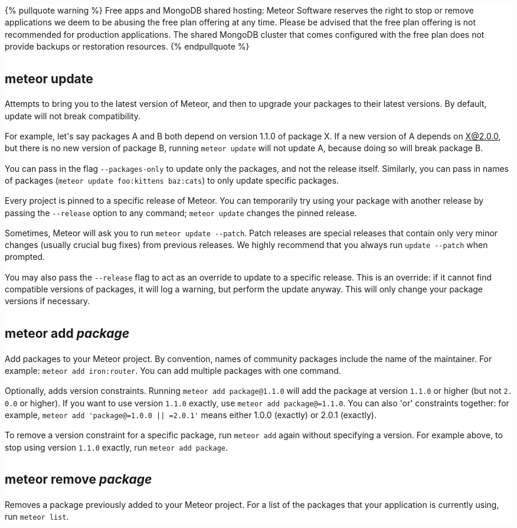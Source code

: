 {% pullquote warning %}
Free apps and MongoDB shared hosting: Meteor Software reserves the right to stop or remove applications we deem to be abusing the free plan offering at any time. Please be advised that the free plan offering is not recommended for production applications. The shared MongoDB cluster that comes configured with the free plan does not provide backups or restoration resources.
{% endpullquote %}

<h2 id="meteorupdate">meteor update</h2>

Attempts to bring you to the latest version of Meteor, and then to upgrade your
packages to their latest versions. By default, update will not break
compatibility.

For example, let's say packages A and B both depend on version 1.1.0 of package
X. If a new version of A depends on X@2.0.0, but there is no new version of
package B, running `meteor update` will not update A, because doing so will
break package B.

You can pass in the flag `--packages-only` to update only the packages, and not
the release itself. Similarly, you can pass in names of packages
(`meteor update foo:kittens baz:cats`) to only update specific packages.

Every project is pinned to a specific release of Meteor. You can temporarily try
using your package with another release by passing the `--release` option to any
command; `meteor update` changes the pinned release.

Sometimes, Meteor will ask you to run `meteor update --patch`. Patch releases
are special releases that contain only very minor changes (usually crucial bug
fixes) from previous releases. We highly recommend that you always run `update
--patch` when prompted.

You may also pass the `--release` flag to act as an override to update to a
specific release. This is an override: if it cannot find compatible versions of
packages, it will log a warning, but perform the update anyway. This will only
change your package versions if necessary.


<h2 id="meteoradd">meteor add <i>package</i></h2>

Add packages to your Meteor project. By convention, names of community packages
include the name of the maintainer. For example: `meteor add iron:router`. You
can add multiple packages with one command.

Optionally, adds version constraints. Running `meteor add package@1.1.0` will
add the package at version `1.1.0` or higher (but not `2.0.0` or higher). If you
want to use version `1.1.0` exactly, use `meteor add package@=1.1.0`. You can also
'or' constraints together: for example, `meteor add 'package@=1.0.0 || =2.0.1'`
means either 1.0.0 (exactly) or 2.0.1 (exactly).

To remove a version constraint for a specific package, run `meteor add` again
without specifying a version. For example above, to stop using version `1.1.0`
exactly, run `meteor add package`.


<h2 id="meteorremove">meteor remove <i>package</i></h2>

Removes a package previously added to your Meteor project. For a
list of the packages that your application is currently using, run
`meteor list`.
